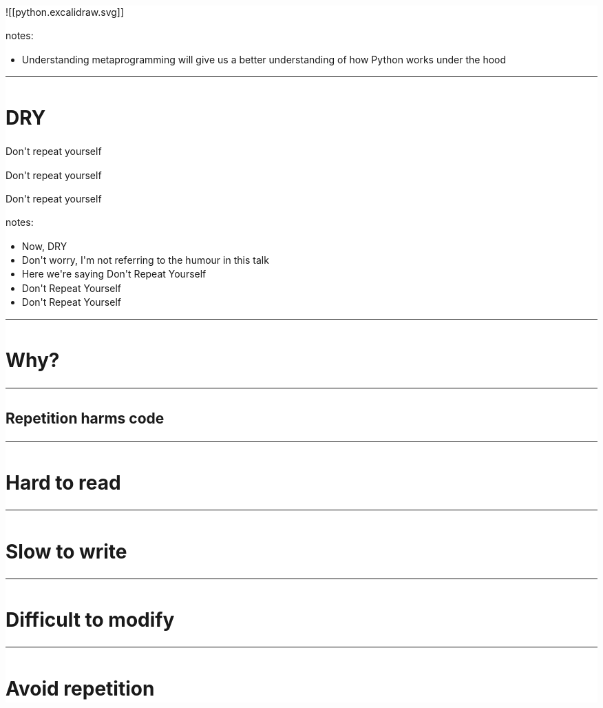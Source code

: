 ![[python.excalidraw.svg]]

notes:
- Understanding metaprogramming will give us a better understanding of how Python works under the hood

---

# DRY

Don't repeat yourself 

Don't repeat yourself 

Don't repeat yourself 

notes:
- Now, DRY
- Don't worry, I'm not referring to the humour in this talk
- Here we're saying Don't Repeat Yourself
- Don't Repeat Yourself
- Don't Repeat Yourself

---

# Why?

---

## Repetition harms code

---

# Hard to read

---

# **Slow** to write

---

# Difficult to modify

---

# Avoid repetition
